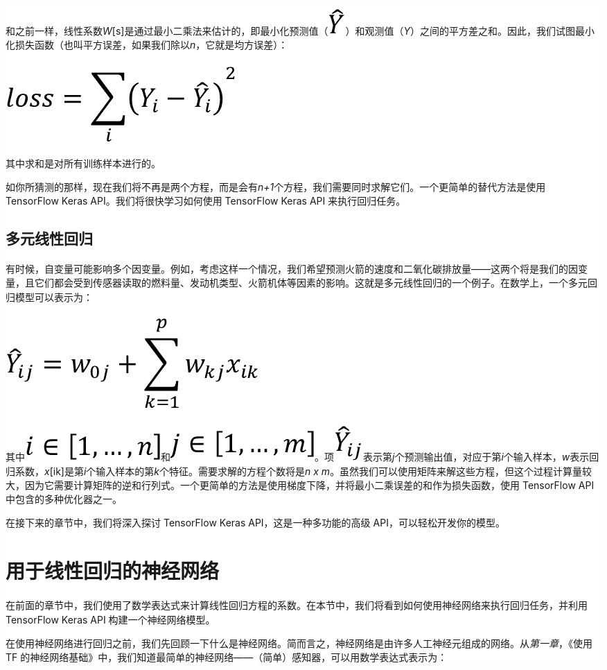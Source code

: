 和之前一样，线性系数*W*[s]是通过最小二乘法来估计的，即最小化预测值（![](img/B18331_02_001.png)）和观测值（*Y*）之间的平方差之和。因此，我们试图最小化损失函数（也叫平方误差，如果我们除以*n*，它就是均方误差）：

![](img/B18331_02_032.png)

其中求和是对所有训练样本进行的。

如你所猜测的那样，现在我们将不再是两个方程，而是会有*n+1*个方程，我们需要同时求解它们。一个更简单的替代方法是使用 TensorFlow Keras API。我们将很快学习如何使用 TensorFlow Keras API 来执行回归任务。

## 多元线性回归

有时候，自变量可能影响多个因变量。例如，考虑这样一个情况，我们希望预测火箭的速度和二氧化碳排放量——这两个将是我们的因变量，且它们都会受到传感器读取的燃料量、发动机类型、火箭机体等因素的影响。这就是多元线性回归的一个例子。在数学上，一个多元回归模型可以表示为：

![](img/B18331_02_033.png)

其中![](img/B18331_02_034.png)和![](img/B18331_02_035.png)。项![](img/B18331_02_036.png)表示第*j*个预测输出值，对应于第*i*个输入样本，*w*表示回归系数，*x*[ik]是第*i*个输入样本的第*k*个特征。需要求解的方程个数将是*n x m*。虽然我们可以使用矩阵来解这些方程，但这个过程计算量较大，因为它需要计算矩阵的逆和行列式。一个更简单的方法是使用梯度下降，并将最小二乘误差的和作为损失函数，使用 TensorFlow API 中包含的多种优化器之一。

在接下来的章节中，我们将深入探讨 TensorFlow Keras API，这是一种多功能的高级 API，可以轻松开发你的模型。

# 用于线性回归的神经网络

在前面的章节中，我们使用了数学表达式来计算线性回归方程的系数。在本节中，我们将看到如何使用神经网络来执行回归任务，并利用 TensorFlow Keras API 构建一个神经网络模型。

在使用神经网络进行回归之前，我们先回顾一下什么是神经网络。简而言之，神经网络是由许多人工神经元组成的网络。从*第一章*，《使用 TF 的神经网络基础》中，我们知道最简单的神经网络——（简单）感知器，可以用数学表达式表示为：
